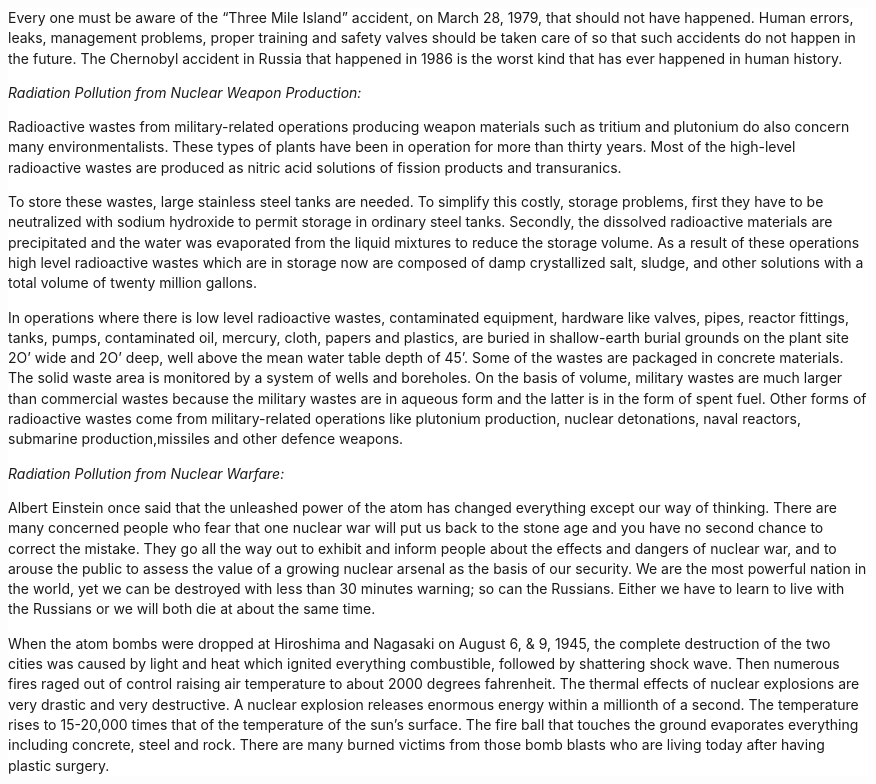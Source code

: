   Every one must be aware of the “Three Mile Island” accident, on March 28, 1979, that should not have happened. Human errors, leaks, management problems, proper training and safety valves should be taken care of so that such accidents do not happen in the future. The Chernobyl accident in Russia that happened in 1986 is the worst kind that has ever happened in human history.
 </p>
<p>
  <i>
   Radiation Pollution from Nuclear Weapon Production:
  </i>
 </p>
 <p>
  Radioactive wastes from military-related operations producing weapon materials such as tritium and plutonium do also concern many environmentalists. These types of plants have been in operation for more than thirty years. Most of the high-level radioactive wastes are produced as nitric acid solutions of fission products and transuranics.
 </p>
 <p>
  To store these wastes, large stainless steel tanks are needed. To simplify this costly, storage problems, first they have to be neutralized with sodium hydroxide to permit storage in ordinary steel tanks. Secondly, the dissolved radioactive materials are precipitated and the water was evaporated from the liquid mixtures to reduce the storage volume. As a result of these operations high level radioactive wastes which are in storage now are composed of damp crystallized salt, sludge, and other solutions with a total volume of twenty million gallons.
 </p>
 <p>
  In operations where there is low level radioactive wastes, contaminated equipment, hardware like valves, pipes, reactor fittings, tanks, pumps, contaminated oil, mercury, cloth, papers and plastics, are buried in shallow-earth burial grounds on the plant site 2O’ wide and 2O’ deep, well above the mean water table depth of 45’. Some of the wastes are packaged in concrete materials. The solid waste area is monitored by a system of wells and boreholes. On the basis of volume, military wastes are much larger than commercial wastes because the military wastes are in aqueous form and the latter is in the form of spent fuel. Other forms of radioactive wastes come from military-related operations like plutonium production, nuclear detonations, naval reactors, submarine production,missiles and other defence weapons.
 </p>
<p>
  <i>
   Radiation Pollution from Nuclear Warfare:
  </i>
 </p>
 <p>
  Albert Einstein once said that the unleashed power of the atom has changed everything except our way of thinking. There are many concerned people who fear that one nuclear war will put us back to the stone age and you have no second chance to correct the mistake. They go all the way out to exhibit and inform people about the effects and dangers of nuclear war, and to arouse the public to assess the value of a growing nuclear arsenal as the basis of our security. We are the most powerful nation in the world, yet we can be destroyed with less than 30 minutes warning; so can the Russians. Either we have to learn to live with the Russians or we will both die at about the same time.
 </p>
 <p>
  When the atom bombs were dropped at Hiroshima and Nagasaki on August 6, &amp; 9, 1945, the complete destruction of the two cities was caused by light and heat which ignited everything combustible, followed by shattering shock wave. Then numerous fires raged out of control raising air temperature to about 2000 degrees fahrenheit. The thermal effects of nuclear explosions are very drastic and very destructive. A nuclear explosion releases enormous energy within a millionth of a second. The temperature rises to 15-20,000 times that of the temperature of the sun’s surface. The fire ball that touches the ground evaporates everything including concrete, steel and rock. There are many burned victims from those bomb blasts who are living today after having plastic surgery.
 </p>
 <p>
